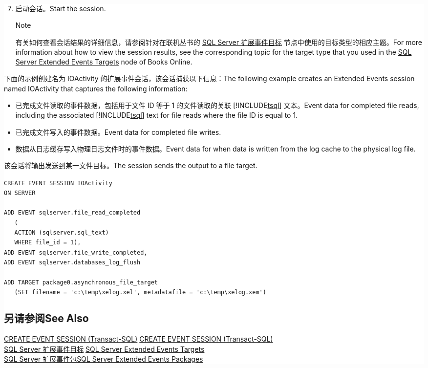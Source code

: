 7.  <span data-ttu-id="f7670-149">启动会话。</span><span class="sxs-lookup"><span data-stu-id="f7670-149">Start the session.</span></span>  
  
    > [!NOTE]  
    >  <span data-ttu-id="f7670-150">有关如何查看会话结果的详细信息，请参阅针对在联机丛书的 [SQL Server 扩展事件目标](../../2014/database-engine/sql-server-extended-events-targets.md) 节点中使用的目标类型的相应主题。</span><span class="sxs-lookup"><span data-stu-id="f7670-150">For more information about how to view the session results, see the corresponding topic for the target type that you used in the [SQL Server Extended Events Targets](../../2014/database-engine/sql-server-extended-events-targets.md) node of Books Online.</span></span>  
  
 <span data-ttu-id="f7670-151">下面的示例创建名为 IOActivity 的扩展事件会话，该会话捕获以下信息：</span><span class="sxs-lookup"><span data-stu-id="f7670-151">The following example creates an Extended Events session named IOActivity that captures the following information:</span></span>  
  
-   <span data-ttu-id="f7670-152">已完成文件读取的事件数据，包括用于文件 ID 等于 1 的文件读取的关联 [!INCLUDE[tsql](../includes/tsql-md.md)] 文本。</span><span class="sxs-lookup"><span data-stu-id="f7670-152">Event data for completed file reads, including the associated [!INCLUDE[tsql](../includes/tsql-md.md)] text for file reads where the file ID is equal to 1.</span></span>  
  
-   <span data-ttu-id="f7670-153">已完成文件写入的事件数据。</span><span class="sxs-lookup"><span data-stu-id="f7670-153">Event data for completed file writes.</span></span>  
  
-   <span data-ttu-id="f7670-154">数据从日志缓存写入物理日志文件时的事件数据。</span><span class="sxs-lookup"><span data-stu-id="f7670-154">Event data for when data is written from the log cache to the physical log file.</span></span>  
  
 <span data-ttu-id="f7670-155">该会话将输出发送到某一文件目标。</span><span class="sxs-lookup"><span data-stu-id="f7670-155">The session sends the output to a file target.</span></span>  
  
```  
CREATE EVENT SESSION IOActivity  
ON SERVER  
  
ADD EVENT sqlserver.file_read_completed  
   (  
   ACTION (sqlserver.sql_text)  
   WHERE file_id = 1),  
ADD EVENT sqlserver.file_write_completed,  
ADD EVENT sqlserver.databases_log_flush  
  
ADD TARGET package0.asynchronous_file_target   
   (SET filename = 'c:\temp\xelog.xel', metadatafile = 'c:\temp\xelog.xem')  
```  
  
## <a name="see-also"></a><span data-ttu-id="f7670-156">另请参阅</span><span class="sxs-lookup"><span data-stu-id="f7670-156">See Also</span></span>  
 <span data-ttu-id="f7670-157">[CREATE EVENT SESSION (Transact-SQL)](/sql/t-sql/statements/create-event-session-transact-sql) </span><span class="sxs-lookup"><span data-stu-id="f7670-157">[CREATE EVENT SESSION &#40;Transact-SQL&#41;](/sql/t-sql/statements/create-event-session-transact-sql) </span></span>  
 <span data-ttu-id="f7670-158">[SQL Server 扩展事件目标](../../2014/database-engine/sql-server-extended-events-targets.md) </span><span class="sxs-lookup"><span data-stu-id="f7670-158">[SQL Server Extended Events Targets](../../2014/database-engine/sql-server-extended-events-targets.md) </span></span>  
 [<span data-ttu-id="f7670-159">SQL Server 扩展事件包</span><span class="sxs-lookup"><span data-stu-id="f7670-159">SQL Server Extended Events Packages</span></span>](../relational-databases/extended-events/sql-server-extended-events-packages.md)  
  
  
